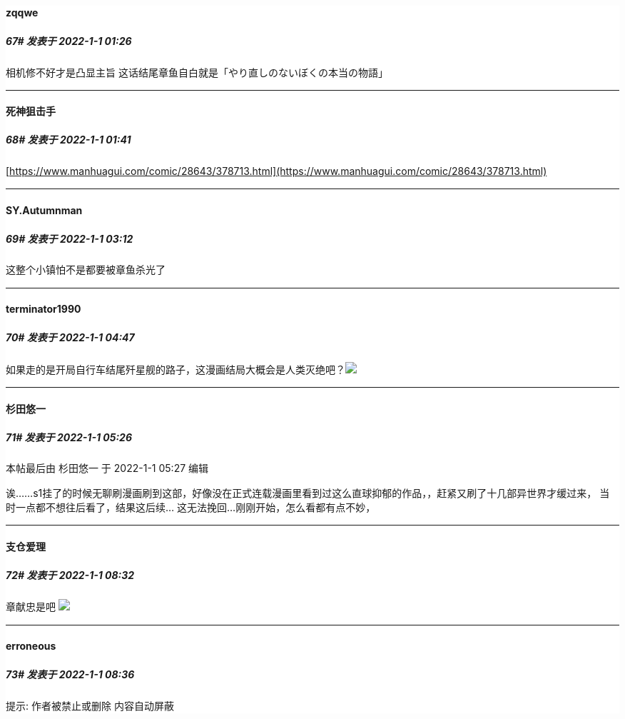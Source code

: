 ####  zqqwe  
##### 67#       发表于 2022-1-1 01:26

相机修不好才是凸显主旨
这话结尾章鱼自白就是「やり直しのないぼくの本当の物語」

*****

####  死神狙击手  
##### 68#       发表于 2022-1-1 01:41

[https://www.manhuagui.com/comic/28643/378713.html](https://www.manhuagui.com/comic/28643/378713.html)

*****

####  SY.Autumnman  
##### 69#       发表于 2022-1-1 03:12

这整个小镇怕不是都要被章鱼杀光了

*****

####  terminator1990  
##### 70#       发表于 2022-1-1 04:47

如果走的是开局自行车结尾歼星舰的路子，这漫画结局大概会是人类灭绝吧？<img src="https://static.saraba1st.com/image/smiley/face2017/067.png" referrerpolicy="no-referrer">

*****

####  杉田悠一  
##### 71#       发表于 2022-1-1 05:26

 本帖最后由 杉田悠一 于 2022-1-1 05:27 编辑 

诶……s1挂了的时候无聊刷漫画刷到这部，好像没在正式连载漫画里看到过这么直球抑郁的作品，，赶紧又刷了十几部异世界才缓过来，
当时一点都不想往后看了，结果这后续…
这无法挽回…刚刚开始，怎么看都有点不妙，

*****

####  支仓爱理  
##### 72#       发表于 2022-1-1 08:32

章献忠是吧 <img src="https://static.saraba1st.com/image/smiley/face2017/048.png" referrerpolicy="no-referrer">

*****

####  erroneous  
##### 73#       发表于 2022-1-1 08:36

提示: 作者被禁止或删除 内容自动屏蔽
